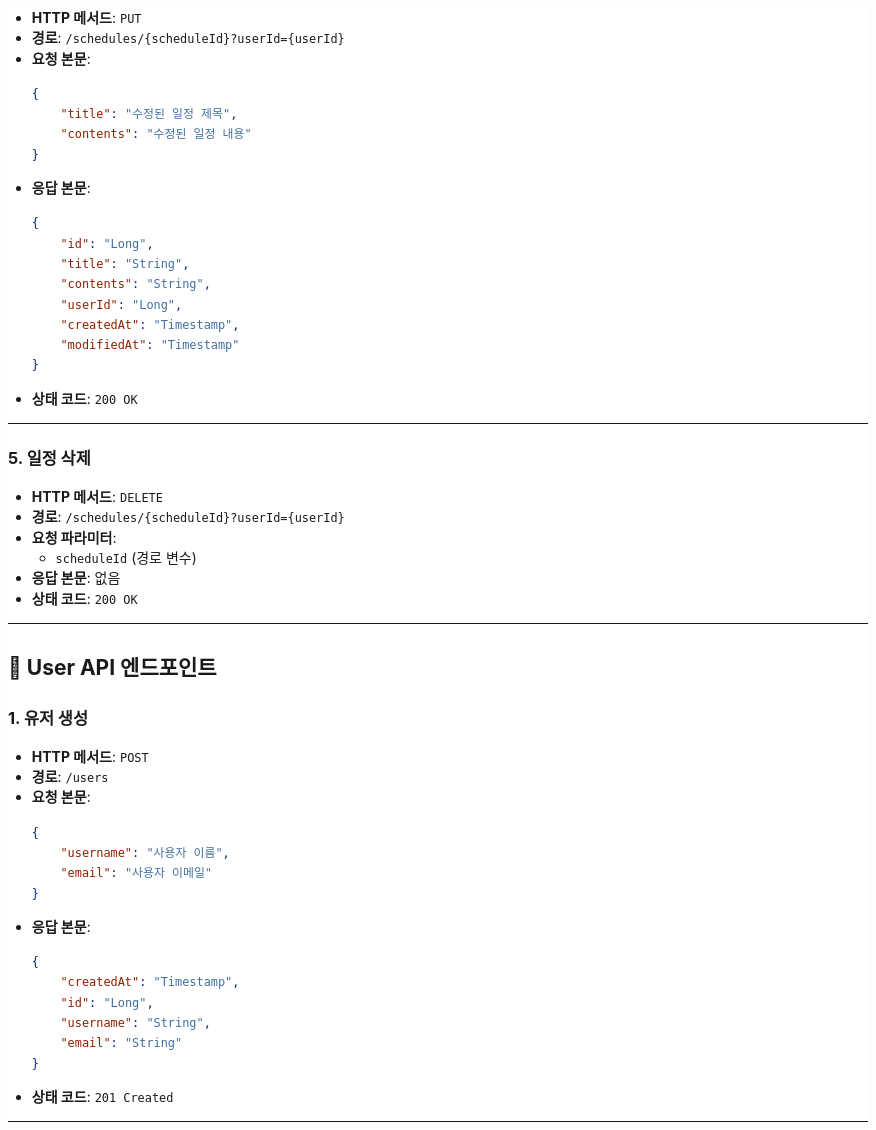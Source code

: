 - **HTTP 메서드**: `PUT`
- **경로**: `/schedules/{scheduleId}?userId={userId}`
- **요청 본문**:
    ```json
    {
        "title": "수정된 일정 제목",
        "contents": "수정된 일정 내용"
    }
    ```
- **응답 본문**:
    ```json
    {
        "id": "Long",
        "title": "String",
        "contents": "String",
        "userId": "Long",
        "createdAt": "Timestamp",
        "modifiedAt": "Timestamp"
    }
    ```
- **상태 코드**: `200 OK`

---

### 5. 일정 삭제

- **HTTP 메서드**: `DELETE`
- **경로**: `/schedules/{scheduleId}?userId={userId}`
- **요청 파라미터**:
  - `scheduleId` (경로 변수)
- **응답 본문**: 없음
- **상태 코드**: `200 OK`

---

## 🚀 User API 엔드포인트

### 1. 유저 생성

- **HTTP 메서드**: `POST`
- **경로**: `/users`
- **요청 본문**:
    ```json
    {
        "username": "사용자 이름",
        "email": "사용자 이메일"
    }
    ```
- **응답 본문**:
    ```json
    {
        "createdAt": "Timestamp",
        "id": "Long",
        "username": "String",
        "email": "String"
    }
    ```
- **상태 코드**: `201 Created`

---